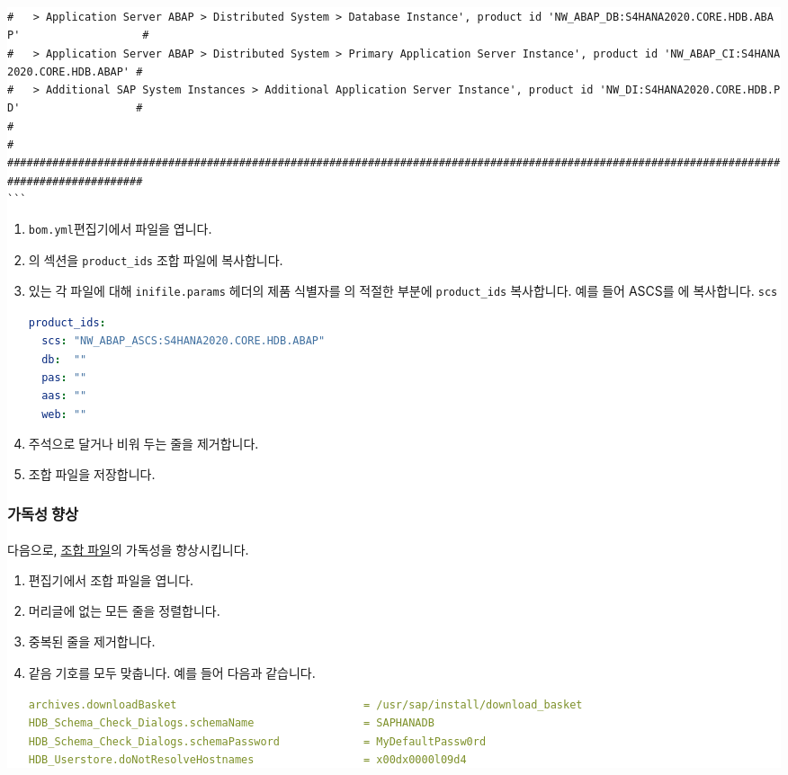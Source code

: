     #   > Application Server ABAP > Distributed System > Database Instance', product id 'NW_ABAP_DB:S4HANA2020.CORE.HDB.ABAP'                   #
    #   > Application Server ABAP > Distributed System > Primary Application Server Instance', product id 'NW_ABAP_CI:S4HANA2020.CORE.HDB.ABAP' #
    #   > Additional SAP System Instances > Additional Application Server Instance', product id 'NW_DI:S4HANA2020.CORE.HDB.PD'                  #
    #                                                                                                                                           #
    #############################################################################################################################################
    ```

1. `bom.yml`편집기에서 파일을 엽니다.

1. 의 섹션을 `product_ids` 조합 파일에 복사합니다.

1. 있는 각 파일에 대해 `inifile.params` 헤더의 제품 식별자를 의 적절한 부분에 `product_ids` 복사합니다. 예를 들어 ASCS를 에 복사합니다. `scs`

    ```yml
    product_ids:
      scs: "NW_ABAP_ASCS:S4HANA2020.CORE.HDB.ABAP"
      db:  ""
      pas: ""
      aas: ""
      web: ""
    ```

1. 주석으로 달거나 비워 두는 줄을 제거합니다.

1. 조합 파일을 저장합니다.

### <a name="improve-readability"></a>가독성 향상

다음으로, [조합 파일](#create-combination-file)의 가독성을 향상시킵니다.

1. 편집기에서 조합 파일을 엽니다.

1. 머리글에 없는 모든 줄을 정렬합니다.

1. 중복된 줄을 제거합니다.

1. 같음 기호를 모두 맞춥니다. 예를 들어 다음과 같습니다.

    ```yml
    archives.downloadBasket                             = /usr/sap/install/download_basket
    HDB_Schema_Check_Dialogs.schemaName                 = SAPHANADB
    HDB_Schema_Check_Dialogs.schemaPassword             = MyDefaultPassw0rd
    HDB_Userstore.doNotResolveHostnames                 = x00dx0000l09d4
    ```
